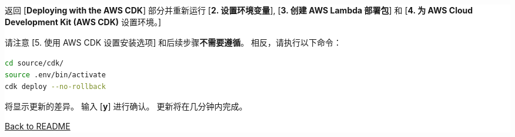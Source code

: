 返回 [**Deploying with the AWS CDK**] 部分并重新运行 [**2. 设置环境变量**], [**3. 创建 AWS Lambda 部署包**] 和 [**4. 为 AWS Cloud Development Kit (AWS CDK)** 设置环境。]

请注意 [5. 使用 AWS CDK 设置安装选项] 和后续步骤**不需要遵循**。 相反，请执行以下命令：

```sh
cd source/cdk/
source .env/bin/activate
cdk deploy --no-rollback
```

将显示更新的差异。 输入 [**y**] 进行确认。 更新将在几分钟内完成。

[Back to README](../README_zhcn.md)
